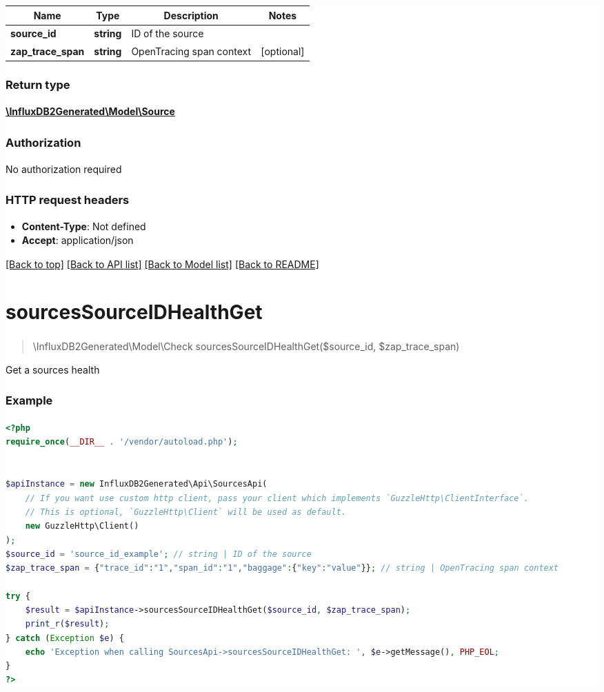 Name | Type | Description  | Notes
------------- | ------------- | ------------- | -------------
 **source_id** | **string**| ID of the source |
 **zap_trace_span** | **string**| OpenTracing span context | [optional]

### Return type

[**\InfluxDB2Generated\Model\Source**](../Model/Source.md)

### Authorization

No authorization required

### HTTP request headers

 - **Content-Type**: Not defined
 - **Accept**: application/json

[[Back to top]](#) [[Back to API list]](../../README.md#documentation-for-api-endpoints) [[Back to Model list]](../../README.md#documentation-for-models) [[Back to README]](../../README.md)

# **sourcesSourceIDHealthGet**
> \InfluxDB2Generated\Model\Check sourcesSourceIDHealthGet($source_id, $zap_trace_span)

Get a sources health

### Example
```php
<?php
require_once(__DIR__ . '/vendor/autoload.php');


$apiInstance = new InfluxDB2Generated\Api\SourcesApi(
    // If you want use custom http client, pass your client which implements `GuzzleHttp\ClientInterface`.
    // This is optional, `GuzzleHttp\Client` will be used as default.
    new GuzzleHttp\Client()
);
$source_id = 'source_id_example'; // string | ID of the source
$zap_trace_span = {"trace_id":"1","span_id":"1","baggage":{"key":"value"}}; // string | OpenTracing span context

try {
    $result = $apiInstance->sourcesSourceIDHealthGet($source_id, $zap_trace_span);
    print_r($result);
} catch (Exception $e) {
    echo 'Exception when calling SourcesApi->sourcesSourceIDHealthGet: ', $e->getMessage(), PHP_EOL;
}
?>
```
